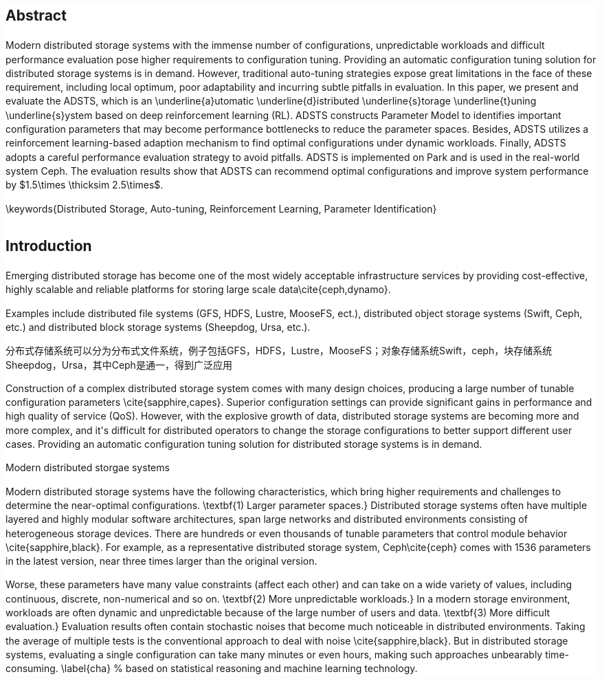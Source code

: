 
## Abstract

Modern distributed storage systems with the immense number of configurations, unpredictable workloads and difficult performance evaluation pose higher requirements to configuration tuning. Providing an automatic configuration tuning solution for distributed storage systems is in demand. However, traditional auto-tuning strategies expose great limitations in the face of these requirement, including local optimum, poor adaptability and incurring subtle pitfalls in evaluation. In this paper, we present and evaluate the ADSTS, which is an \underline{a}utomatic \underline{d}istributed \underline{s}torage \underline{t}uning \underline{s}ystem based on deep reinforcement learning (RL). ADSTS constructs Parameter Model to identifies important configuration parameters that may become performance bottlenecks to reduce the parameter spaces. Besides, ADSTS utilizes a reinforcement learning-based adaption mechanism to find optimal configurations under dynamic workloads. Finally, ADSTS adopts a careful performance evaluation strategy to avoid pitfalls. ADSTS is implemented on Park and is used in the real-world system Ceph. The evaluation results show that ADSTS can recommend optimal configurations and improve system performance by  $1.5\times \thicksim 2.5\times$.

\keywords{Distributed Storage, Auto-tuning, Reinforcement Learning, Parameter Identification}



## Introduction

Emerging distributed storage has become one of the most widely acceptable infrastructure services by providing cost-effective, highly scalable and reliable platforms for storing large scale data\cite{ceph,dynamo}. 

Examples include distributed file systems (GFS, HDFS, Lustre, MooseFS, ect.), distributed object storage systems (Swift, Ceph, etc.) and distributed block storage systems (Sheepdog, Ursa, etc.). 

分布式存储系统可以分为分布式文件系统，例子包括GFS，HDFS，Lustre，MooseFS；对象存储系统Swift，ceph，块存储系统Sheepdog，Ursa，其中Ceph是通一，得到广泛应用

Construction of a complex distributed storage system comes with many design choices, producing a large number of tunable configuration parameters \cite{sapphire,capes}. Superior configuration settings can provide significant gains in performance and high quality of service (QoS).  However, with the explosive growth of data, distributed storage systems are becoming more and more complex, and it's difficult for distributed operators to change the storage configurations to better support different user cases. Providing an automatic configuration tuning solution for distributed storage systems is in demand.

Modern distributed storgae systems 



Modern distributed storage systems have the following characteristics, which bring higher requirements and challenges to determine the near-optimal configurations. \textbf{1) Larger parameter spaces.}  Distributed storage systems often have multiple layered and highly modular software architectures, span large networks and distributed environments consisting of heterogeneous storage devices.  There are hundreds or even thousands of tunable parameters that control module behavior \cite{sapphire,black}. For example, as a representative distributed storage system, Ceph\cite{ceph} comes with 1536 parameters in the latest version, near three times larger than the original version.



Worse, these parameters have many value constraints (affect each other) and can take on a wide variety of values, including continuous, discrete, non-numerical and so on. \textbf{2) More unpredictable workloads.} In a modern storage environment, workloads are often dynamic and unpredictable because of the large number of users and data. \textbf{3) More difficult evaluation.} Evaluation results often contain stochastic noises that become much noticeable in distributed environments. Taking the average of multiple tests is the conventional approach to deal with noise \cite{sapphire,black}. But in distributed storage systems, evaluating a single configuration can take many minutes or even hours, making such approaches unbearably time-consuming. \label{cha}
% based on statistical reasoning and machine learning technology.
